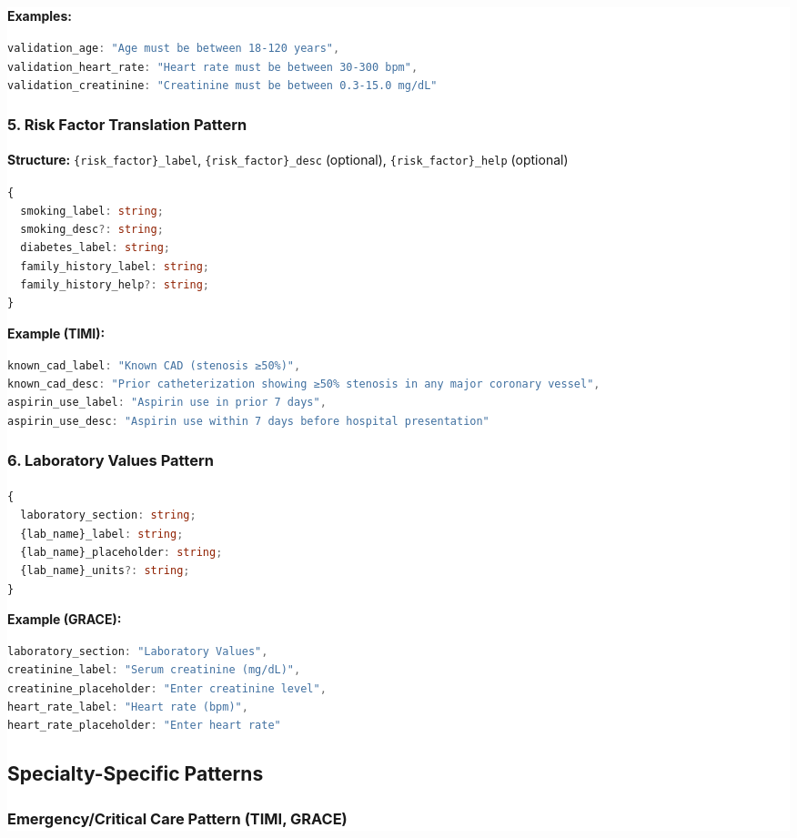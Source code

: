 **Examples:**
```typescript
validation_age: "Age must be between 18-120 years",
validation_heart_rate: "Heart rate must be between 30-300 bpm",
validation_creatinine: "Creatinine must be between 0.3-15.0 mg/dL"
```

### 5. Risk Factor Translation Pattern

**Structure:** `{risk_factor}_label`, `{risk_factor}_desc` (optional), `{risk_factor}_help` (optional)

```typescript
{
  smoking_label: string;
  smoking_desc?: string;
  diabetes_label: string;
  family_history_label: string;
  family_history_help?: string;
}
```

**Example (TIMI):**
```typescript
known_cad_label: "Known CAD (stenosis ≥50%)",
known_cad_desc: "Prior catheterization showing ≥50% stenosis in any major coronary vessel",
aspirin_use_label: "Aspirin use in prior 7 days",
aspirin_use_desc: "Aspirin use within 7 days before hospital presentation"
```

### 6. Laboratory Values Pattern

```typescript
{
  laboratory_section: string;
  {lab_name}_label: string;
  {lab_name}_placeholder: string;
  {lab_name}_units?: string;
}
```

**Example (GRACE):**
```typescript
laboratory_section: "Laboratory Values",
creatinine_label: "Serum creatinine (mg/dL)",
creatinine_placeholder: "Enter creatinine level",
heart_rate_label: "Heart rate (bpm)",
heart_rate_placeholder: "Enter heart rate"
```

## Specialty-Specific Patterns

### Emergency/Critical Care Pattern (TIMI, GRACE)
